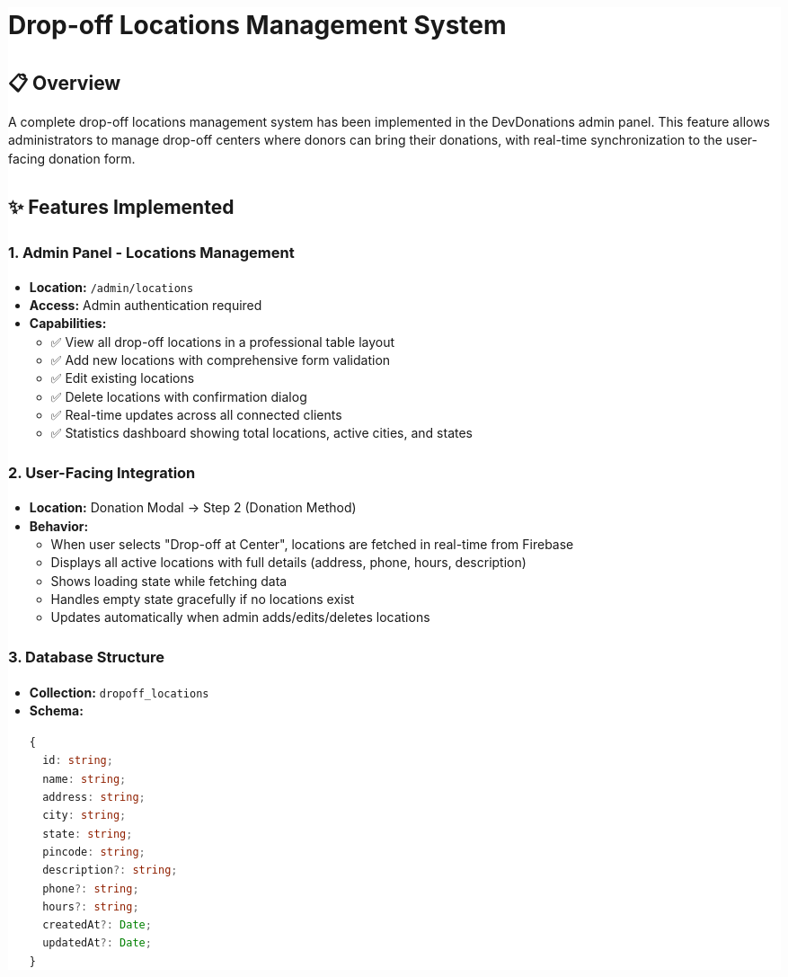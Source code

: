 # Drop-off Locations Management System

## 📋 Overview

A complete drop-off locations management system has been implemented in the DevDonations admin panel. This feature allows administrators to manage drop-off centers where donors can bring their donations, with real-time synchronization to the user-facing donation form.

## ✨ Features Implemented

### 1. **Admin Panel - Locations Management**
- **Location:** `/admin/locations`
- **Access:** Admin authentication required
- **Capabilities:**
  - ✅ View all drop-off locations in a professional table layout
  - ✅ Add new locations with comprehensive form validation
  - ✅ Edit existing locations
  - ✅ Delete locations with confirmation dialog
  - ✅ Real-time updates across all connected clients
  - ✅ Statistics dashboard showing total locations, active cities, and states

### 2. **User-Facing Integration**
- **Location:** Donation Modal → Step 2 (Donation Method)
- **Behavior:**
  - When user selects "Drop-off at Center", locations are fetched in real-time from Firebase
  - Displays all active locations with full details (address, phone, hours, description)
  - Shows loading state while fetching data
  - Handles empty state gracefully if no locations exist
  - Updates automatically when admin adds/edits/deletes locations

### 3. **Database Structure**
- **Collection:** `dropoff_locations`
- **Schema:**
  ```typescript
  {
    id: string;
    name: string;
    address: string;
    city: string;
    state: string;
    pincode: string;
    description?: string;
    phone?: string;
    hours?: string;
    createdAt?: Date;
    updatedAt?: Date;
  }
  ```
